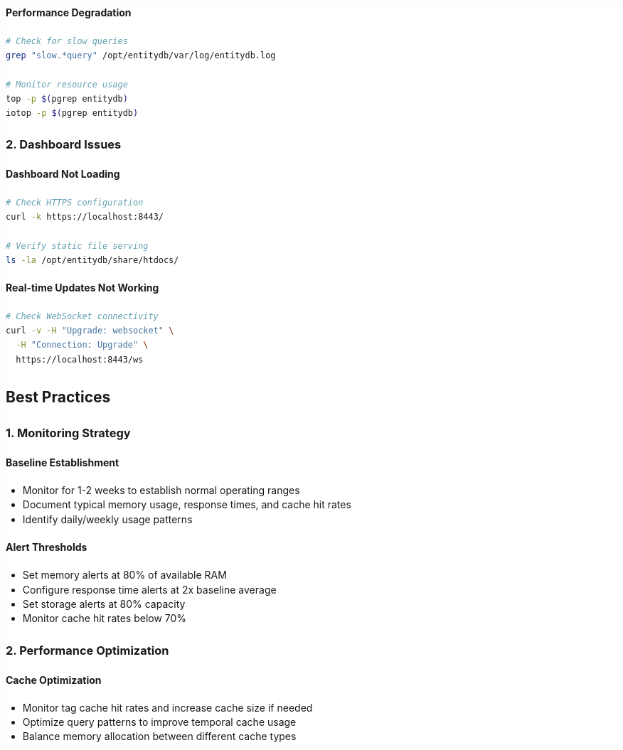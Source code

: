 #### Performance Degradation
```bash
# Check for slow queries
grep "slow.*query" /opt/entitydb/var/log/entitydb.log

# Monitor resource usage
top -p $(pgrep entitydb)
iotop -p $(pgrep entitydb)
```

### 2. Dashboard Issues

#### Dashboard Not Loading
```bash
# Check HTTPS configuration
curl -k https://localhost:8443/

# Verify static file serving
ls -la /opt/entitydb/share/htdocs/
```

#### Real-time Updates Not Working
```bash
# Check WebSocket connectivity
curl -v -H "Upgrade: websocket" \
  -H "Connection: Upgrade" \
  https://localhost:8443/ws
```

## Best Practices

### 1. Monitoring Strategy

#### Baseline Establishment
- Monitor for 1-2 weeks to establish normal operating ranges
- Document typical memory usage, response times, and cache hit rates
- Identify daily/weekly usage patterns

#### Alert Thresholds
- Set memory alerts at 80% of available RAM
- Configure response time alerts at 2x baseline average
- Set storage alerts at 80% capacity
- Monitor cache hit rates below 70%

### 2. Performance Optimization

#### Cache Optimization
- Monitor tag cache hit rates and increase cache size if needed
- Optimize query patterns to improve temporal cache usage
- Balance memory allocation between different cache types

